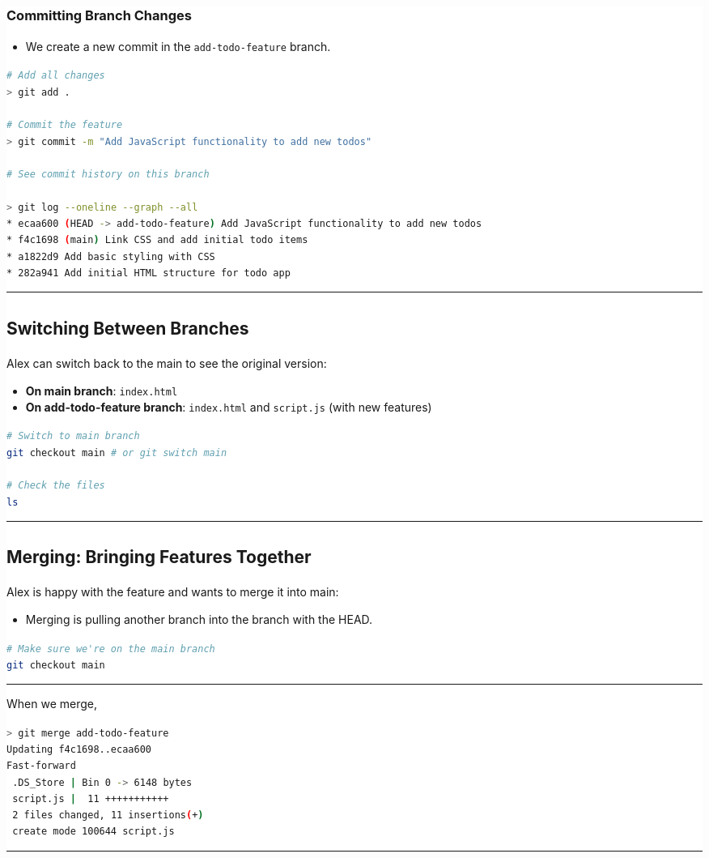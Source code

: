 
### Committing Branch Changes

- We create a new commit in the `add-todo-feature` branch.

```bash
# Add all changes
> git add .

# Commit the feature
> git commit -m "Add JavaScript functionality to add new todos"

# See commit history on this branch

> git log --oneline --graph --all
* ecaa600 (HEAD -> add-todo-feature) Add JavaScript functionality to add new todos
* f4c1698 (main) Link CSS and add initial todo items
* a1822d9 Add basic styling with CSS
* 282a941 Add initial HTML structure for todo app
```

---

## Switching Between Branches

Alex can switch back to the main to see the original version:

- **On main branch**: `index.html`
- **On add-todo-feature branch**: `index.html` and `script.js` (with new features)

```bash
# Switch to main branch
git checkout main # or git switch main

# Check the files
ls
```

---

## Merging: Bringing Features Together

Alex is happy with the feature and wants to merge it into main:

- Merging is pulling another branch into the branch with the HEAD.

```bash
# Make sure we're on the main branch
git checkout main
```

---

When we merge,

```bash
> git merge add-todo-feature
Updating f4c1698..ecaa600
Fast-forward
 .DS_Store | Bin 0 -> 6148 bytes
 script.js |  11 +++++++++++
 2 files changed, 11 insertions(+)
 create mode 100644 script.js
```

---